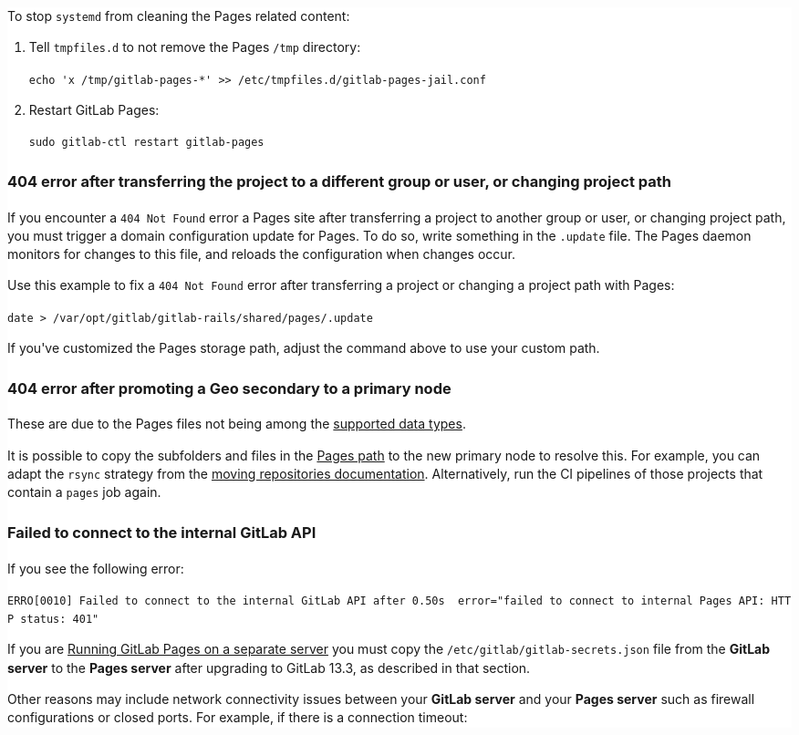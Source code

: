 To stop `systemd` from cleaning the Pages related content:

1. Tell `tmpfiles.d` to not remove the Pages `/tmp` directory:

   ```shell
   echo 'x /tmp/gitlab-pages-*' >> /etc/tmpfiles.d/gitlab-pages-jail.conf
   ```

1. Restart GitLab Pages:

   ```shell
   sudo gitlab-ctl restart gitlab-pages
   ```

### 404 error after transferring the project to a different group or user, or changing project path

If you encounter a `404 Not Found` error a Pages site after transferring a project to
another group or user, or changing project path, you must trigger a domain configuration
update for Pages. To do so, write something in the `.update` file. The Pages daemon
monitors for changes to this file, and reloads the configuration when changes occur.

Use this example to fix a `404 Not Found` error after transferring a project or changing
a project path with Pages:

```shell
date > /var/opt/gitlab/gitlab-rails/shared/pages/.update
```

If you've customized the Pages storage path, adjust the command above to use your custom path.

### 404 error after promoting a Geo secondary to a primary node

These are due to the Pages files not being among the
[supported data types](../geo/replication/datatypes.md#limitations-on-replicationverification).

It is possible to copy the subfolders and files in the [Pages path](#change-storage-path)
to the new primary node to resolve this.
For example, you can adapt the `rsync` strategy from the
[moving repositories documentation](../operations/moving_repositories.md).
Alternatively, run the CI pipelines of those projects that contain a `pages` job again.

### Failed to connect to the internal GitLab API

If you see the following error:

```plaintext
ERRO[0010] Failed to connect to the internal GitLab API after 0.50s  error="failed to connect to internal Pages API: HTTP status: 401"
```

If you are [Running GitLab Pages on a separate server](#running-gitlab-pages-on-a-separate-server)
you must copy the `/etc/gitlab/gitlab-secrets.json` file
from the **GitLab server** to the **Pages server** after upgrading to GitLab 13.3,
as described in that section.

Other reasons may include network connectivity issues between your
**GitLab server** and your **Pages server** such as firewall configurations or closed ports.
For example, if there is a connection timeout:
